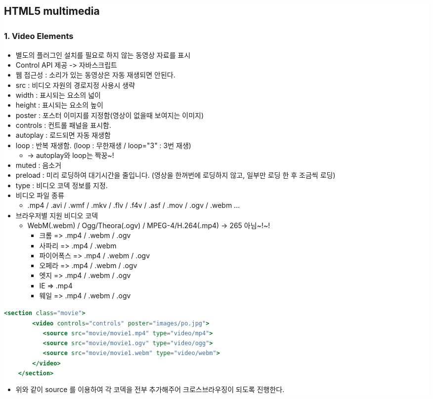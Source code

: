 ## HTML5 multimedia

### 1. Video Elements

- 별도의 플러그인 설치를 필요로 하지 않는 동영상 자료를 표시
- Control API 제공 -> 자바스크립트
- 웹 접근성 : 소리가 있는 동영상은 자동 재생되면 안된다.
- src : 비디오 자원의 경로지정 <source>사용시 생략
- width : 표시되는 요소의 넓이
- height : 표시되는 요소의 높이
- poster : 포스터 이미지를 지정함(영상이 없을때 보여지는 이미지)
- controls : 컨트롤 패널을 표시함.
- autoplay : 로드되면 자동 재생함
- loop : 반복 재생함. (loop : 무한재생 / loop="3" : 3번 재생)
    - -> autoplay와 loop는 짝꿍~!
- muted : 음소거
- preload : 미리 로딩하여 대기시간을 줄입니다. (영상을 한꺼번에 로딩하지 않고, 일부만 로딩 한 후 조금씩 로딩)
- type : 비디오 코덱 정보를 지정.
- 비디오 파일 종류
    - .mp4 / .avi / .wmf / .mkv / .flv / .f4v / .asf / .mov / .ogv / .webm ...
- 브라우저별 지원 비디오 코덱
    - WebM(.webm) / Ogg/Theora(.ogv) / MPEG-4/H.264(.mp4) -> 265 아님~!~!
        - 크롬          => .mp4 / .webm / .ogv
        - 사파리       => .mp4 / .webm
        - 파이어폭스  => .mp4 / .webm / .ogv
        - 오페라       => .mp4 / .webm / .ogv
        - 엣지          => .mp4 / .webm / .ogv
        - IE             => .mp4
        - 웨일         => .mp4 / .webm / .ogv

```jsx
<section class="movie">
        <video controls="controls" poster="images/po.jpg">
           <source src="movie/movie1.mp4" type="video/mp4">
           <source src="movie/movie1.ogv" type="video/ogg">
           <source src="movie/movie1.webm" type="video/webm">
        </video>
    </section>
```

- 위와 같이 source 를 이용하여 각 코덱을 전부 추가해주어 크로스브라우징이 되도록 진행한다.
